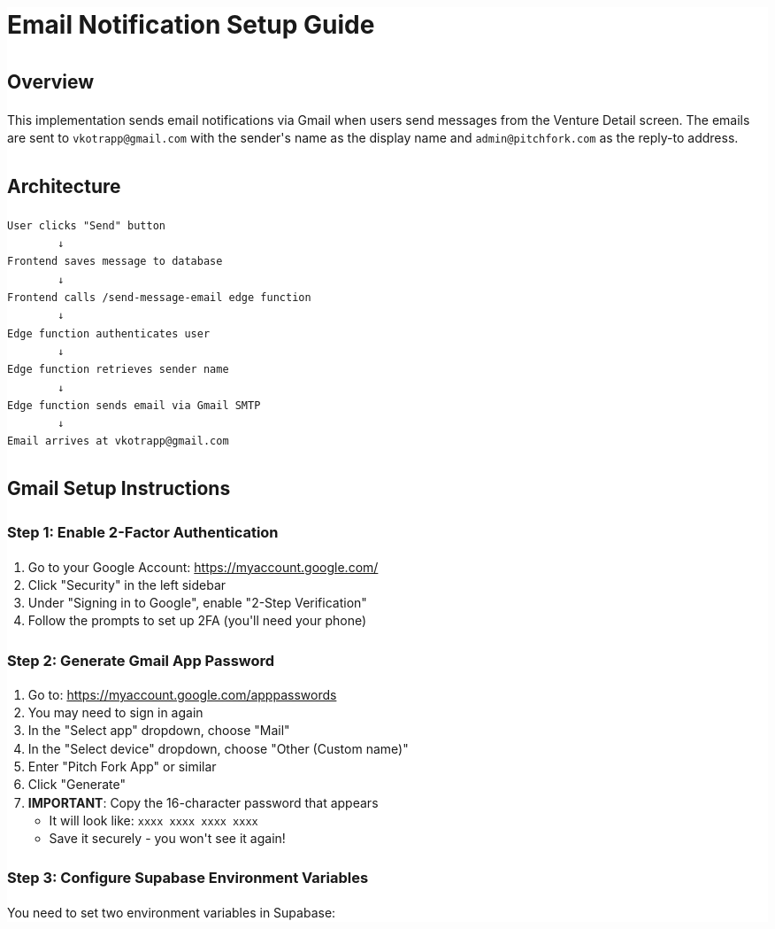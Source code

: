 # Email Notification Setup Guide

## Overview
This implementation sends email notifications via Gmail when users send messages from the Venture Detail screen. The emails are sent to `vkotrapp@gmail.com` with the sender's name as the display name and `admin@pitchfork.com` as the reply-to address.

## Architecture

```
User clicks "Send" button
        ↓
Frontend saves message to database
        ↓
Frontend calls /send-message-email edge function
        ↓
Edge function authenticates user
        ↓
Edge function retrieves sender name
        ↓
Edge function sends email via Gmail SMTP
        ↓
Email arrives at vkotrapp@gmail.com
```

## Gmail Setup Instructions

### Step 1: Enable 2-Factor Authentication

1. Go to your Google Account: https://myaccount.google.com/
2. Click "Security" in the left sidebar
3. Under "Signing in to Google", enable "2-Step Verification"
4. Follow the prompts to set up 2FA (you'll need your phone)

### Step 2: Generate Gmail App Password

1. Go to: https://myaccount.google.com/apppasswords
2. You may need to sign in again
3. In the "Select app" dropdown, choose "Mail"
4. In the "Select device" dropdown, choose "Other (Custom name)"
5. Enter "Pitch Fork App" or similar
6. Click "Generate"
7. **IMPORTANT**: Copy the 16-character password that appears
   - It will look like: `xxxx xxxx xxxx xxxx`
   - Save it securely - you won't see it again!

### Step 3: Configure Supabase Environment Variables

You need to set two environment variables in Supabase:
